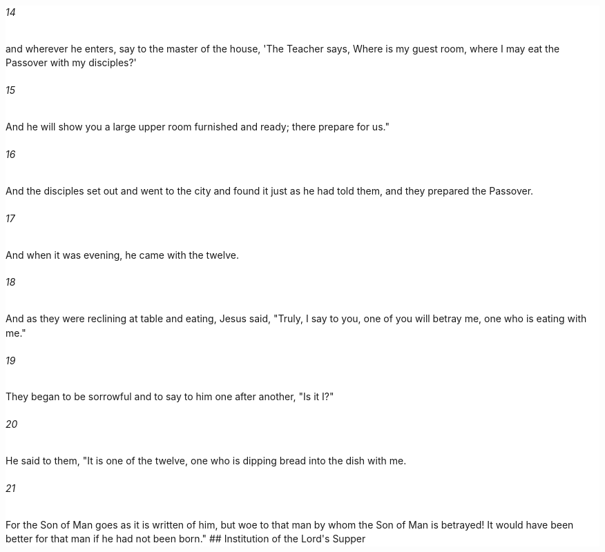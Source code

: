 



###### 14 


and wherever he enters, say to the master of the house, 'The Teacher says, Where is my guest room, where I may eat the Passover with my disciples?' 





###### 15 


And he will show you a large upper room furnished and ready; there prepare for us." 





###### 16 


And the disciples set out and went to the city and found it just as he had told them, and they prepared the Passover. 





###### 17 


And when it was evening, he came with the twelve. 





###### 18 


And as they were reclining at table and eating, Jesus said, "Truly, I say to you, one of you will betray me, one who is eating with me." 





###### 19 


They began to be sorrowful and to say to him one after another, "Is it I?" 





###### 20 


He said to them, "It is one of the twelve, one who is dipping bread into the dish with me. 





###### 21 


For the Son of Man goes as it is written of him, but woe to that man by whom the Son of Man is betrayed! It would have been better for that man if he had not been born." ## Institution of the Lord's Supper 
